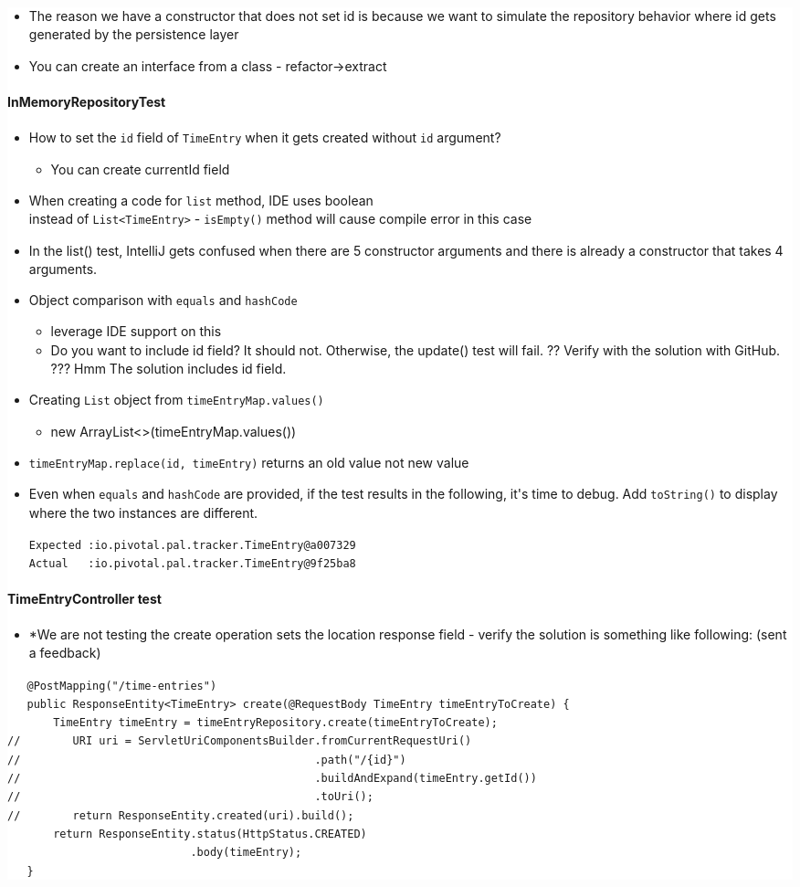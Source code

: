 - The reason we have a constructor that does not set id is because
  we want to simulate the repository behavior where id gets generated 
  by the persistence layer
  
- You can create an interface from a class - refactor->extract
  
#### InMemoryRepositoryTest

- How to set the `id` field of `TimeEntry` when it gets created 
  without `id` argument?

  - You can create currentId field

- When creating a code for `list` method, IDE uses boolean   
  instead of `List<TimeEntry>` - `isEmpty()` method will cause
  compile error in this case
  
- In the list() test, IntelliJ gets confused when there are 5 constructor
  arguments and there is already a constructor that takes 4 arguments.
  
- Object comparison with `equals` and `hashCode`  
  - leverage IDE support on this
  - Do you want to include id field?  It should not. Otherwise,
    the update() test will fail.  ?? Verify with the solution
    with GitHub.  ??? Hmm The solution includes id field.

- Creating `List` object from `timeEntryMap.values()`

  - new ArrayList<>(timeEntryMap.values())

- `timeEntryMap.replace(id, timeEntry)` returns an old value not new value

- Even when `equals` and `hashCode` are provided, if 
  the test results in the following, it's time to debug.
  Add `toString()` to display where the two instances
  are different.
  
  ```
  Expected :io.pivotal.pal.tracker.TimeEntry@a007329
  Actual   :io.pivotal.pal.tracker.TimeEntry@9f25ba8
  ```
  
#### TimeEntryController test

- *We are not testing the create operation sets the location 
 response field - verify the solution is something like following:
 (sent a feedback)
 
 ```
    @PostMapping("/time-entries")
    public ResponseEntity<TimeEntry> create(@RequestBody TimeEntry timeEntryToCreate) {
        TimeEntry timeEntry = timeEntryRepository.create(timeEntryToCreate);
//        URI uri = ServletUriComponentsBuilder.fromCurrentRequestUri()
//                                             .path("/{id}")
//                                             .buildAndExpand(timeEntry.getId())
//                                             .toUri();
//        return ResponseEntity.created(uri).build();
        return ResponseEntity.status(HttpStatus.CREATED)
                             .body(timeEntry);
    }
 ```
 